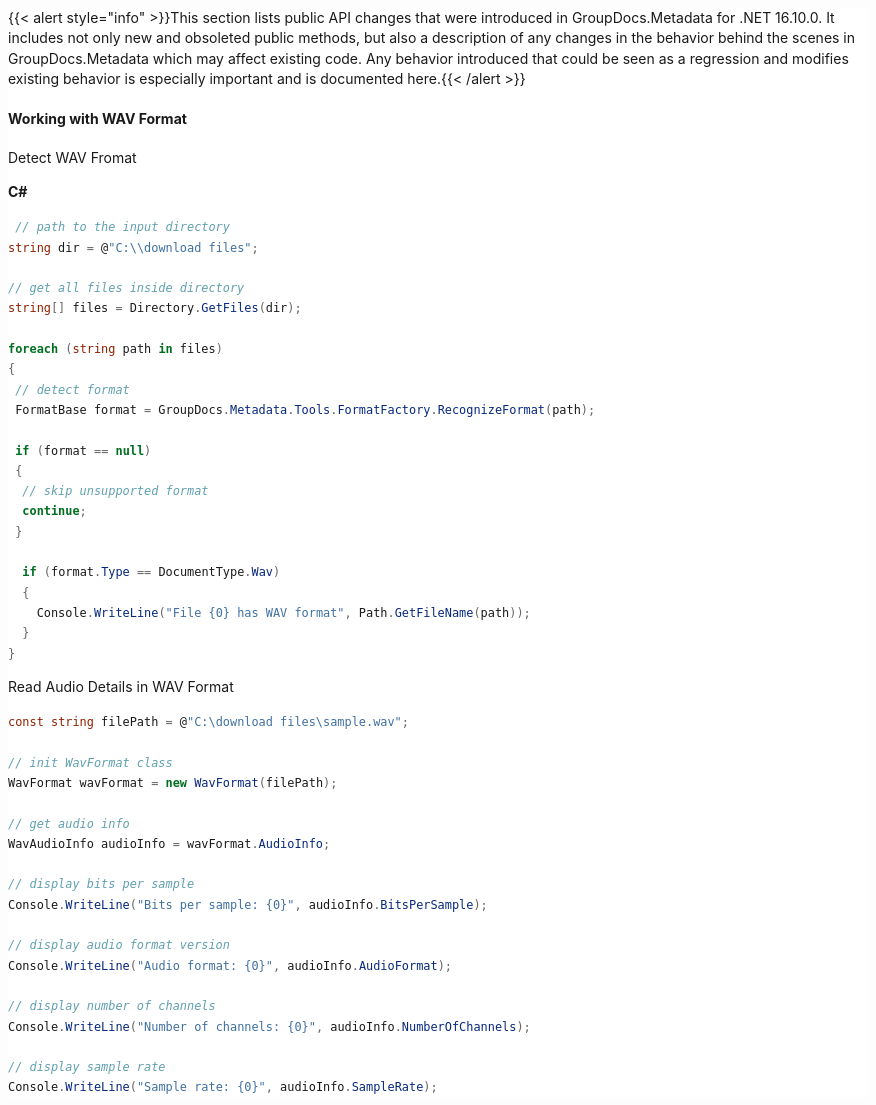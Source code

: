 {{< alert style="info" >}}This section lists public API changes that were introduced in GroupDocs.Metadata for .NET 16.10.0. It includes not only new and obsoleted public methods, but also a description of any changes in the behavior behind the scenes in GroupDocs.Metadata which may affect existing code. Any behavior introduced that could be seen as a regression and modifies existing behavior is especially important and is documented here.{{< /alert >}}

#### Working with WAV Format

Detect WAV Fromat

**C#**

```csharp
 // path to the input directory
string dir = @"C:\\download files";

// get all files inside directory
string[] files = Directory.GetFiles(dir);

foreach (string path in files)
{
 // detect format
 FormatBase format = GroupDocs.Metadata.Tools.FormatFactory.RecognizeFormat(path);

 if (format == null)
 {
  // skip unsupported format
  continue;
 }

  if (format.Type == DocumentType.Wav)
  {
    Console.WriteLine("File {0} has WAV format", Path.GetFileName(path));
  }
}


```

Read Audio Details in WAV Format

```csharp
const string filePath = @"C:\download files\sample.wav";

// init WavFormat class
WavFormat wavFormat = new WavFormat(filePath);

// get audio info
WavAudioInfo audioInfo = wavFormat.AudioInfo;

// display bits per sample
Console.WriteLine("Bits per sample: {0}", audioInfo.BitsPerSample);

// display audio format version
Console.WriteLine("Audio format: {0}", audioInfo.AudioFormat);

// display number of channels
Console.WriteLine("Number of channels: {0}", audioInfo.NumberOfChannels);

// display sample rate
Console.WriteLine("Sample rate: {0}", audioInfo.SampleRate);


```
